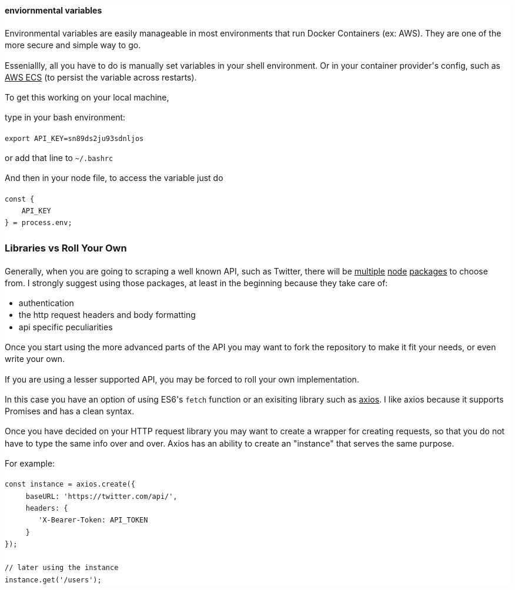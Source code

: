 #### enviornmental variables
Environmental variables are easily manageable in most environments that run Docker Containers (ex: AWS). They are one of the more secure and simple way to go.

Esseniallly, all you have to do is manually set variables in your shell environment. Or in your container provider's config, such as [AWS ECS](https://stackoverflow.com/questions/43330278/how-to-provide-environment-variables-to-aws-ecs-task-definition) (to persist the variable across restarts).

To get this working on your local machine,

type in your bash environment:
```
export API_KEY=sn89ds2ju93sdnljos
```

or add that line to `~/.bashrc`

And then in your node file, to access the variable just do 

```
const {
    API_KEY
} = process.env;
```
  
### Libraries vs Roll Your Own 
Generally, when you are going to scraping a well known API, such as Twitter, there will be [multiple](https://www.npmjs.com/package/twitter) [node](https://www.npmjs.com/package/node-twitter-api) [packages](https://github.com/ttezel/twit) to choose from. I strongly suggest using those packages, at least in the beginning because they take care of:
* authentication
* the http request headers and body formatting
* api specific peculiarities 

Once you start using the more advanced parts of the API you may want to fork the repository to make it fit your needs, or even write your own.

If you are using a lesser supported API, you may be forced to roll your own implementation. 

In this case you have an option of using ES6's `fetch` function or an exisiting library such as [axios](https://github.com/axios/axios). I like axios because it supports Promises and has a clean syntax. 

Once you have decided on your HTTP request library you may want to create a wrapper for creating requests, so that you do not have to type the same info over and over. Axios has an ability to create an "instance" that serves the same purpose.

For example:

```
const instance = axios.create({
	 baseURL: 'https://twitter.com/api/',
	 headers: {
		'X-Bearer-Token: API_TOKEN
	 }
});

// later using the instance
instance.get('/users');
```
